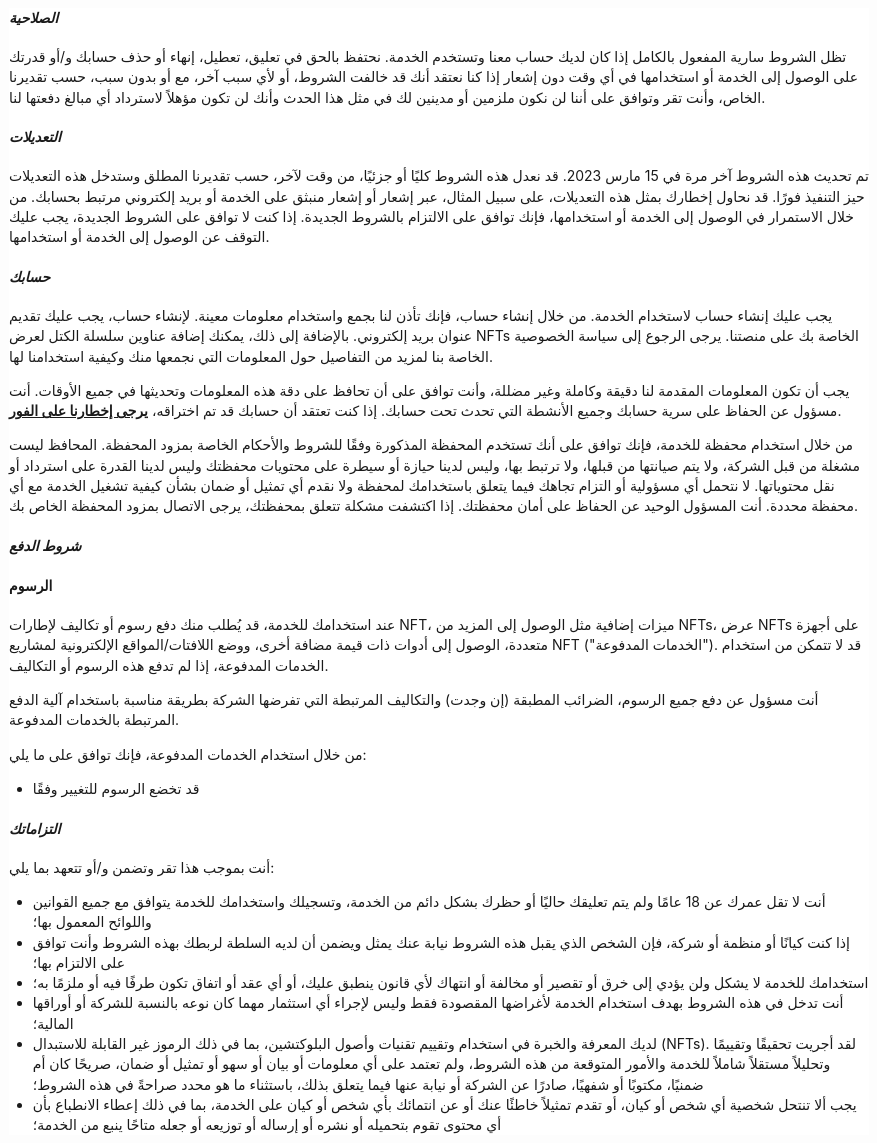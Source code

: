 #### _الصلاحية_

تظل الشروط سارية المفعول بالكامل إذا كان لديك حساب معنا وتستخدم الخدمة. نحتفظ بالحق في تعليق، تعطيل، إنهاء أو حذف حسابك و/أو قدرتك على الوصول إلى الخدمة أو استخدامها في أي وقت دون إشعار إذا كنا نعتقد أنك قد خالفت الشروط، أو لأي سبب آخر، مع أو بدون سبب، حسب تقديرنا الخاص، وأنت تقر وتوافق على أننا لن نكون ملزمين أو مدينين لك في مثل هذا الحدث وأنك لن تكون مؤهلاً لاسترداد أي مبالغ دفعتها لنا.

#### _التعديلات_

تم تحديث هذه الشروط آخر مرة في 15 مارس 2023. قد نعدل هذه الشروط كليًا أو جزئيًا، من وقت لآخر، حسب تقديرنا المطلق وستدخل هذه التعديلات حيز التنفيذ فورًا. قد نحاول إخطارك بمثل هذه التعديلات، على سبيل المثال، عبر إشعار أو إشعار منبثق على الخدمة أو بريد إلكتروني مرتبط بحسابك. من خلال الاستمرار في الوصول إلى الخدمة أو استخدامها، فإنك توافق على الالتزام بالشروط الجديدة. إذا كنت لا توافق على الشروط الجديدة، يجب عليك التوقف عن الوصول إلى الخدمة أو استخدامها.

#### _حسابك_

يجب عليك إنشاء حساب لاستخدام الخدمة. من خلال إنشاء حساب، فإنك تأذن لنا بجمع واستخدام معلومات معينة. لإنشاء حساب، يجب عليك تقديم عنوان بريد إلكتروني. بالإضافة إلى ذلك، يمكنك إضافة عناوين سلسلة الكتل لعرض NFTs الخاصة بك على منصتنا. يرجى الرجوع إلى سياسة الخصوصية الخاصة بنا لمزيد من التفاصيل حول المعلومات التي نجمعها منك وكيفية استخدامنا لها.

يجب أن تكون المعلومات المقدمة لنا دقيقة وكاملة وغير مضللة، وأنت توافق على أن تحافظ على دقة هذه المعلومات وتحديثها في جميع الأوقات. أنت مسؤول عن الحفاظ على سرية حسابك وجميع الأنشطة التي تحدث تحت حسابك. إذا كنت تعتقد أن حسابك قد تم اختراقه، [**يرجى إخطارنا على الفور**](mailto:support@cur8.io).

من خلال استخدام محفظة للخدمة، فإنك توافق على أنك تستخدم المحفظة المذكورة وفقًا للشروط والأحكام الخاصة بمزود المحفظة. المحافظ ليست مشغلة من قبل الشركة، ولا يتم صيانتها من قبلها، ولا ترتبط بها، وليس لدينا حيازة أو سيطرة على محتويات محفظتك وليس لدينا القدرة على استرداد أو نقل محتوياتها. لا نتحمل أي مسؤولية أو التزام تجاهك فيما يتعلق باستخدامك لمحفظة ولا نقدم أي تمثيل أو ضمان بشأن كيفية تشغيل الخدمة مع أي محفظة محددة. أنت المسؤول الوحيد عن الحفاظ على أمان محفظتك. إذا اكتشفت مشكلة تتعلق بمحفظتك، يرجى الاتصال بمزود المحفظة الخاص بك.

#### _شروط الدفع_

#### الرسوم

عند استخدامك للخدمة، قد يُطلب منك دفع رسوم أو تكاليف لإطارات NFT، ميزات إضافية مثل الوصول إلى المزيد من NFTs، عرض NFTs على أجهزة متعددة، الوصول إلى أدوات ذات قيمة مضافة أخرى، ووضع اللافتات/المواقع الإلكترونية لمشاريع NFT ("الخدمات المدفوعة"). قد لا تتمكن من استخدام الخدمات المدفوعة، إذا لم تدفع هذه الرسوم أو التكاليف.

أنت مسؤول عن دفع جميع الرسوم، الضرائب المطبقة (إن وجدت) والتكاليف المرتبطة التي تفرضها الشركة بطريقة مناسبة باستخدام آلية الدفع المرتبطة بالخدمات المدفوعة.

من خلال استخدام الخدمات المدفوعة، فإنك توافق على ما يلي:

* قد تخضع الرسوم للتغيير وفقًا
#### _التزاماتك_

أنت بموجب هذا تقر وتضمن و/أو تتعهد بما يلي:

* أنت لا تقل عمرك عن 18 عامًا ولم يتم تعليقك حاليًا أو حظرك بشكل دائم من الخدمة، وتسجيلك واستخدامك للخدمة يتوافق مع جميع القوانين واللوائح المعمول بها؛
* إذا كنت كيانًا أو منظمة أو شركة، فإن الشخص الذي يقبل هذه الشروط نيابة عنك يمثل ويضمن أن لديه السلطة لربطك بهذه الشروط وأنت توافق على الالتزام بها؛
* استخدامك للخدمة لا يشكل ولن يؤدي إلى خرق أو تقصير أو مخالفة أو انتهاك لأي قانون ينطبق عليك، أو أي عقد أو اتفاق تكون طرفًا فيه أو ملزمًا به؛
* أنت تدخل في هذه الشروط بهدف استخدام الخدمة لأغراضها المقصودة فقط وليس لإجراء أي استثمار مهما كان نوعه بالنسبة للشركة أو أوراقها المالية؛
* لديك المعرفة والخبرة في استخدام وتقييم تقنيات وأصول البلوكتشين، بما في ذلك الرموز غير القابلة للاستبدال (NFTs). لقد أجريت تحقيقًا وتقييمًا وتحليلاً مستقلاً شاملاً للخدمة والأمور المتوقعة من هذه الشروط، ولم تعتمد على أي معلومات أو بيان أو سهو أو تمثيل أو ضمان، صريحًا كان أم ضمنيًا، مكتوبًا أو شفهيًا، صادرًا عن الشركة أو نيابة عنها فيما يتعلق بذلك، باستثناء ما هو محدد صراحةً في هذه الشروط؛
* يجب ألا تنتحل شخصية أي شخص أو كيان، أو تقدم تمثيلاً خاطئًا عنك أو عن انتمائك بأي شخص أو كيان على الخدمة، بما في ذلك إعطاء الانطباع بأن أي محتوى تقوم بتحميله أو نشره أو إرساله أو توزيعه أو جعله متاحًا ينبع من الخدمة؛